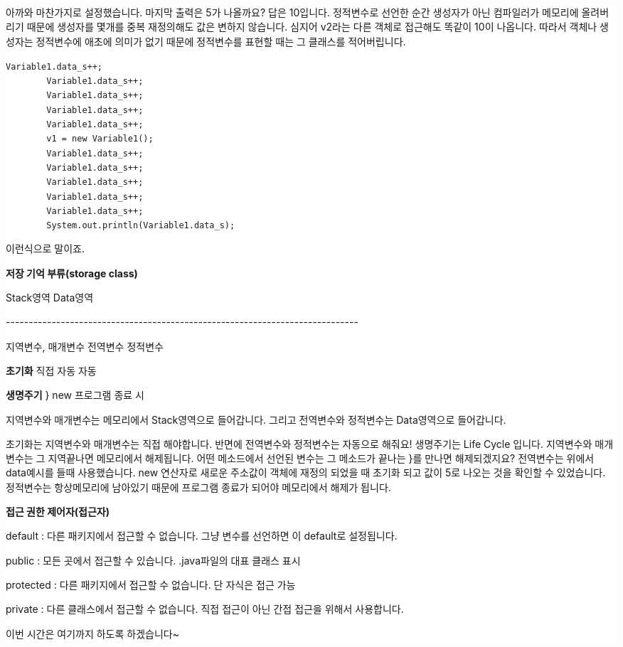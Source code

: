 아까와 마찬가지로 설정했습니다. 마지막 출력은 5가 나올까요? 답은 10입니다. 정적변수로 선언한 순간 생성자가 아닌 컴파일러가 메모리에 올려버리기 때문에 생성자를 몇개를 중복 재정의해도 값은 변하지 않습니다. 심지어 v2라는 다른 객체로 접근해도 똑같이 10이 나옵니다. 따라서 객체나 생성자는 정적변수에 애초에 의미가 없기 때문에 정적변수를 표현할 때는 그 클래스를 적어버립니다.

```
Variable1.data_s++;
		Variable1.data_s++;
		Variable1.data_s++;
		Variable1.data_s++;
		Variable1.data_s++;
		v1 = new Variable1();
		Variable1.data_s++;
		Variable1.data_s++;
		Variable1.data_s++;
		Variable1.data_s++;
		Variable1.data_s++;
		System.out.println(Variable1.data_s);
```

이런식으로 말이죠.

**저장 기억 부류(storage class)**

Stack영역 Data영역

\-----------------------------------------------------------------------------

지역변수, 매개변수 전역변수 정적변수

**초기화** 직접 자동 자동

**생명주기** } new 프로그램 종료 시

지역변수와 매개변수는 메모리에서 Stack영역으로 들어갑니다. 그리고 전역변수와 정적변수는 Data영역으로 들어갑니다.

초기화는 지역변수와 매개변수는 직접 해야합니다. 반면에 전역변수와 정적변수는 자동으로 해줘요! 생명주기는 Life Cycle 입니다. 지역변수와 매개변수는 그 지역끝나면 메모리에서 해제됩니다. 어떤 메소드에서 선언된 변수는 그 메소드가 끝나는 }를 만나면 해제되겠지요? 전역변수는 위에서 data예시를 들때 사용했습니다. new 연산자로 새로운 주소값이 객체에 재정의 되었을 때 초기화 되고 값이 5로 나오는 것을 확인할 수 있었습니다. 정적변수는 항상메모리에 남아있기 때문에 프로그램 종료가 되어야 메모리에서 해제가 됩니다.

**접근 권한 제어자(접근자)**

default : 다른 패키지에서 접근할 수 없습니다. 그냥 변수를 선언하면 이 default로 설정됩니다.

public : 모든 곳에서 접근할 수 있습니다. .java파일의 대표 클래스 표시

protected : 다른 패키지에서 접근할 수 없습니다. 단 자식은 접근 가능

private : 다른 클래스에서 접근할 수 없습니다. 직접 접근이 아닌 간접 접근을 위해서 사용합니다.

이번 시간은 여기까지 하도록 하겠습니다~